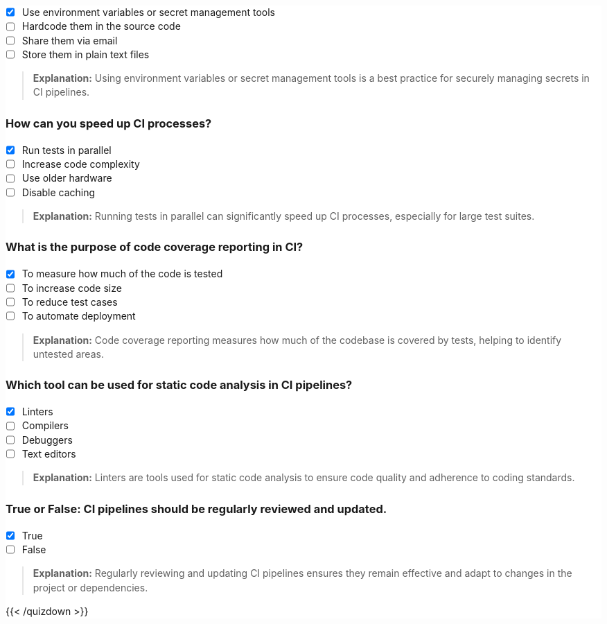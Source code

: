 - [x] Use environment variables or secret management tools
- [ ] Hardcode them in the source code
- [ ] Share them via email
- [ ] Store them in plain text files

> **Explanation:** Using environment variables or secret management tools is a best practice for securely managing secrets in CI pipelines.

### How can you speed up CI processes?

- [x] Run tests in parallel
- [ ] Increase code complexity
- [ ] Use older hardware
- [ ] Disable caching

> **Explanation:** Running tests in parallel can significantly speed up CI processes, especially for large test suites.

### What is the purpose of code coverage reporting in CI?

- [x] To measure how much of the code is tested
- [ ] To increase code size
- [ ] To reduce test cases
- [ ] To automate deployment

> **Explanation:** Code coverage reporting measures how much of the codebase is covered by tests, helping to identify untested areas.

### Which tool can be used for static code analysis in CI pipelines?

- [x] Linters
- [ ] Compilers
- [ ] Debuggers
- [ ] Text editors

> **Explanation:** Linters are tools used for static code analysis to ensure code quality and adherence to coding standards.

### True or False: CI pipelines should be regularly reviewed and updated.

- [x] True
- [ ] False

> **Explanation:** Regularly reviewing and updating CI pipelines ensures they remain effective and adapt to changes in the project or dependencies.

{{< /quizdown >}}

